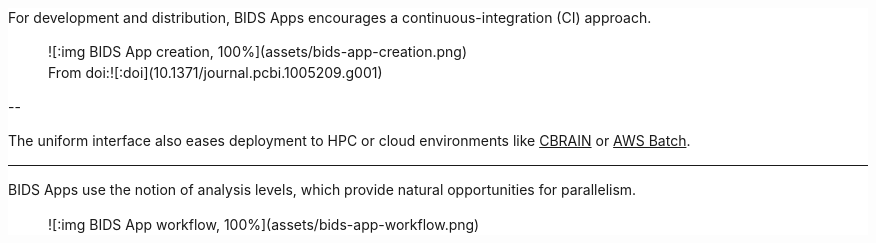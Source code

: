 
For development and distribution, BIDS Apps encourages a continuous-integration
(CI) approach.

<figure style="width: 70%">
![:img BIDS App creation, 100%](assets/bids-app-creation.png)
<figcaption>From doi:![:doi](10.1371/journal.pcbi.1005209.g001)</figcaption>
</figure>

--

The uniform interface also eases deployment to HPC or cloud environments like
[CBRAIN](http://mcin.ca/technology/cbrain/) or [AWS Batch](https://aws.amazon.com/batch/).

---

BIDS Apps use the notion of analysis levels, which provide natural opportunities for
parallelism.

<figure style="width: 100%">
![:img BIDS App workflow, 100%](assets/bids-app-workflow.png)